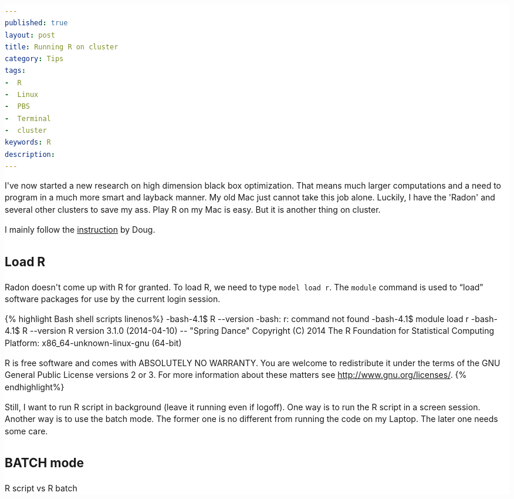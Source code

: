 ```yaml
---
published: true
layout: post
title: Running R on cluster
category: Tips
tags:
-  R
-  Linux
-  PBS
-  Terminal
-  cluster
keywords: R
description:
---
```


I've now started a new research on high dimension black box optimization. That means much larger computations and a need to program in a much more smart and layback manner. My old Mac just cannot take this job alone. Luckily, I have the 'Radon' and several other clusters to save my ass. Play R on my Mac is easy. But it is another thing on cluster.

I mainly follow the [instruction](http://www.stat.purdue.edu/~dgc/cluster.pdf) by Doug.

## Load R

Radon doesn't come up with R for granted. To load R, we need to type `model load r`. The `module` command is used to “load” software
packages for use by the current login session.

{% highlight Bash shell scripts linenos%}
-bash-4.1$ R --version
-bash: r: command not found
-bash-4.1$ module load r
-bash-4.1$ R --version
R version 3.1.0 (2014-04-10) -- "Spring Dance"
Copyright (C) 2014 The R Foundation for Statistical Computing
Platform: x86_64-unknown-linux-gnu (64-bit)

R is free software and comes with ABSOLUTELY NO WARRANTY.
You are welcome to redistribute it under the terms of the
GNU General Public License versions 2 or 3.
For more information about these matters see
http://www.gnu.org/licenses/.
{% endhighlight%}

Still, I want to run R script in background (leave it running even if logoff). One way is to run the R script in a screen session. Another way is to use the batch mode. The former one is no different from running the code on my Laptop. The later one needs some care.

## BATCH mode

R script vs R batch
